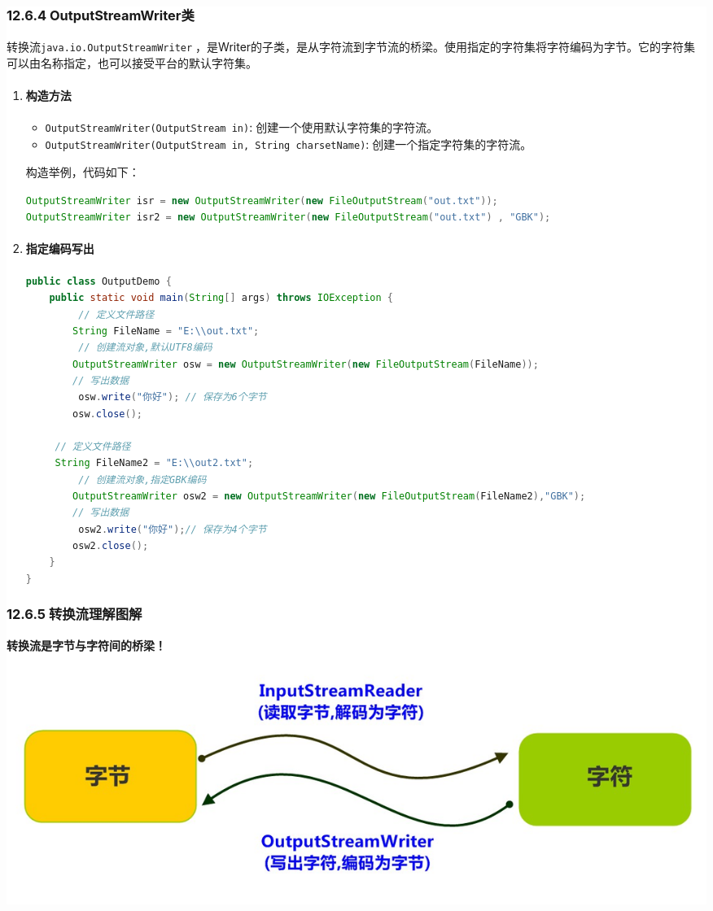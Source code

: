 
### 12.6.4 OutputStreamWriter类

转换流`java.io.OutputStreamWriter` ，是Writer的子类，是从字符流到字节流的桥梁。使用指定的字符集将字符编码为字节。它的字符集可以由名称指定，也可以接受平台的默认字符集。 

1. #### 构造方法

   - `OutputStreamWriter(OutputStream in)`: 创建一个使用默认字符集的字符流。 
   - `OutputStreamWriter(OutputStream in, String charsetName)`: 创建一个指定字符集的字符流。

   构造举例，代码如下： 

   ```java
   OutputStreamWriter isr = new OutputStreamWriter(new FileOutputStream("out.txt"));
   OutputStreamWriter isr2 = new OutputStreamWriter(new FileOutputStream("out.txt") , "GBK");
   ```

2. #### 指定编码写出

   ```java
   public class OutputDemo {
       public static void main(String[] args) throws IOException {
         	// 定义文件路径
           String FileName = "E:\\out.txt";
         	// 创建流对象,默认UTF8编码
           OutputStreamWriter osw = new OutputStreamWriter(new FileOutputStream(FileName));
           // 写出数据
         	osw.write("你好"); // 保存为6个字节
           osw.close();
         	
   		// 定义文件路径
   		String FileName2 = "E:\\out2.txt";
        	// 创建流对象,指定GBK编码
           OutputStreamWriter osw2 = new OutputStreamWriter(new FileOutputStream(FileName2),"GBK");
           // 写出数据
         	osw2.write("你好");// 保存为4个字节
           osw2.close();
       }
   }
   ```


### 12.6.5 转换流理解图解

**转换流是字节与字符间的桥梁！**

![](imgs/2_zhuanhuan.jpg)
